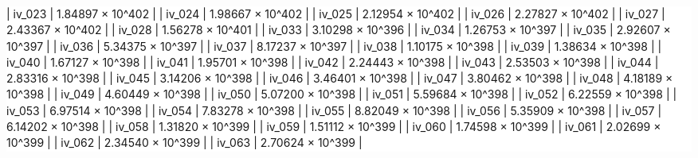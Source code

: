 | iv_023 | 1.84897 × 10^402 |
| iv_024 | 1.98667 × 10^402 |
| iv_025 | 2.12954 × 10^402 |
| iv_026 | 2.27827 × 10^402 |
| iv_027 | 2.43367 × 10^402 |
| iv_028 | 1.56278 × 10^401 |
| iv_033 | 3.10298 × 10^396 |
| iv_034 | 1.26753 × 10^397 |
| iv_035 | 2.92607 × 10^397 |
| iv_036 | 5.34375 × 10^397 |
| iv_037 | 8.17237 × 10^397 |
| iv_038 | 1.10175 × 10^398 |
| iv_039 | 1.38634 × 10^398 |
| iv_040 | 1.67127 × 10^398 |
| iv_041 | 1.95701 × 10^398 |
| iv_042 | 2.24443 × 10^398 |
| iv_043 | 2.53503 × 10^398 |
| iv_044 | 2.83316 × 10^398 |
| iv_045 | 3.14206 × 10^398 |
| iv_046 | 3.46401 × 10^398 |
| iv_047 | 3.80462 × 10^398 |
| iv_048 | 4.18189 × 10^398 |
| iv_049 | 4.60449 × 10^398 |
| iv_050 | 5.07200 × 10^398 |
| iv_051 | 5.59684 × 10^398 |
| iv_052 | 6.22559 × 10^398 |
| iv_053 | 6.97514 × 10^398 |
| iv_054 | 7.83278 × 10^398 |
| iv_055 | 8.82049 × 10^398 |
| iv_056 | 5.35909 × 10^398 |
| iv_057 | 6.14202 × 10^398 |
| iv_058 | 1.31820 × 10^399 |
| iv_059 | 1.51112 × 10^399 |
| iv_060 | 1.74598 × 10^399 |
| iv_061 | 2.02699 × 10^399 |
| iv_062 | 2.34540 × 10^399 |
| iv_063 | 2.70624 × 10^399 |